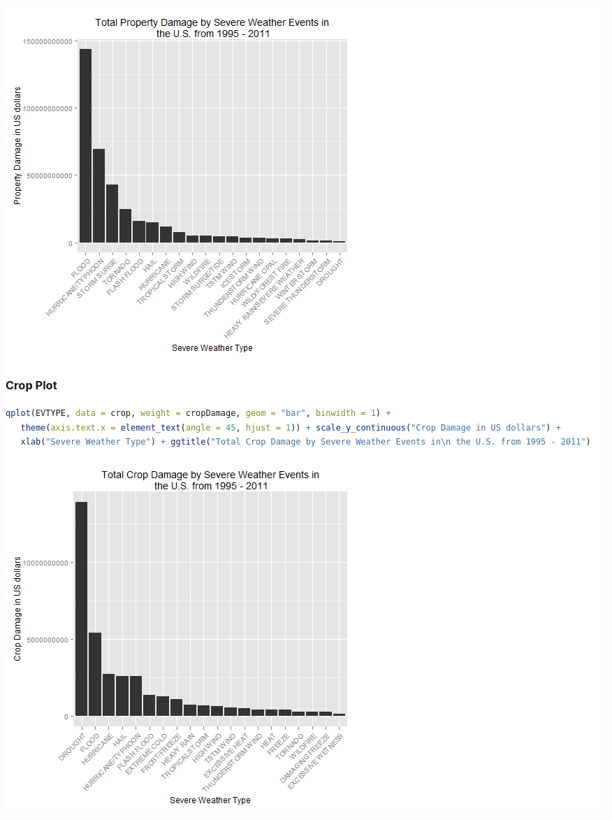 ![plot of chunk unnamed-chunk-13](figure/unnamed-chunk-13.png) 

### Crop Plot

```r
qplot(EVTYPE, data = crop, weight = cropDamage, geom = "bar", binwidth = 1) +  
   theme(axis.text.x = element_text(angle = 45, hjust = 1)) + scale_y_continuous("Crop Damage in US dollars") +  
   xlab("Severe Weather Type") + ggtitle("Total Crop Damage by Severe Weather Events in\n the U.S. from 1995 - 2011") 
```

![plot of chunk unnamed-chunk-14](figure/unnamed-chunk-14.png) 
